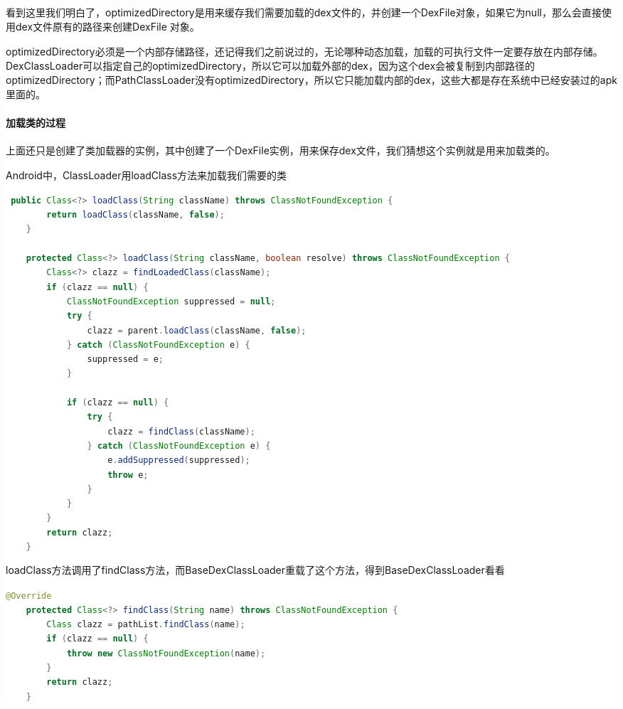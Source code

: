 看到这里我们明白了，optimizedDirectory是用来缓存我们需要加载的dex文件的，并创建一个DexFile对象，如果它为null，那么会直接使用dex文件原有的路径来创建DexFile
对象。

optimizedDirectory必须是一个内部存储路径，还记得我们之前说过的，无论哪种动态加载，加载的可执行文件一定要存放在内部存储。DexClassLoader可以指定自己的optimizedDirectory，所以它可以加载外部的dex，因为这个dex会被复制到内部路径的optimizedDirectory；而PathClassLoader没有optimizedDirectory，所以它只能加载内部的dex，这些大都是存在系统中已经安装过的apk里面的。





#### 加载类的过程

上面还只是创建了类加载器的实例，其中创建了一个DexFile实例，用来保存dex文件，我们猜想这个实例就是用来加载类的。

Android中，ClassLoader用loadClass方法来加载我们需要的类

```java
 public Class<?> loadClass(String className) throws ClassNotFoundException {
        return loadClass(className, false);
    }

    protected Class<?> loadClass(String className, boolean resolve) throws ClassNotFoundException {
        Class<?> clazz = findLoadedClass(className);
        if (clazz == null) {
            ClassNotFoundException suppressed = null;
            try {
                clazz = parent.loadClass(className, false);
            } catch (ClassNotFoundException e) {
                suppressed = e;
            }

            if (clazz == null) {
                try {
                    clazz = findClass(className);
                } catch (ClassNotFoundException e) {
                    e.addSuppressed(suppressed);
                    throw e;
                }
            }
        }
        return clazz;
    }

```



loadClass方法调用了findClass方法，而BaseDexClassLoader重载了这个方法，得到BaseDexClassLoader看看

```java
@Override
    protected Class<?> findClass(String name) throws ClassNotFoundException {
        Class clazz = pathList.findClass(name);
        if (clazz == null) {
            throw new ClassNotFoundException(name);
        }
        return clazz;
    }

```
